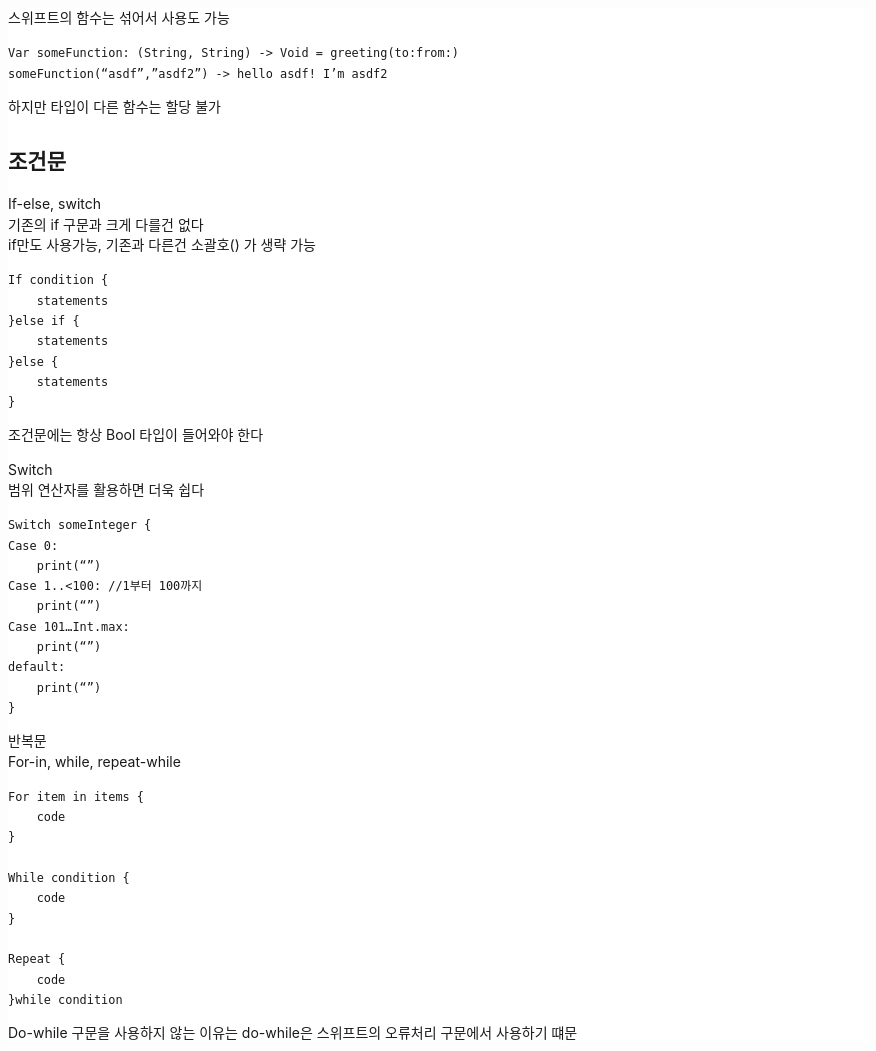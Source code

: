 스위프트의 함수는 섞어서 사용도 가능   
```
Var someFunction: (String, String) -> Void = greeting(to:from:)
someFunction(“asdf”,”asdf2”) -> hello asdf! I’m asdf2
```

하지만 타입이 다른 함수는 할당 불가   


## 조건문
If-else, switch    
기존의 if 구문과 크게 다를건 없다   
if만도 사용가능, 기존과 다른건 소괄호() 가 생략 가능   
```
If condition {
	statements
}else if {
	statements
}else {
	statements
}
```
조건문에는 항상 Bool 타입이 들어와야 한다   

Switch   
범위 연산자를 활용하면 더욱 쉽다   
```
Switch someInteger {
Case 0:
	print(“”)
Case 1..<100: //1부터 100까지 
	print(“”)
Case 101…Int.max:
	print(“”)
default:
	print(“”)
}
```

반복문   
For-in, while, repeat-while   

```
For item in items {
	code
}

While condition {
	code
}

Repeat {
	code
}while condition
```

Do-while 구문을 사용하지 않는 이유는 do-while은 스위프트의 오류처리 구문에서 사용하기 떄문   

